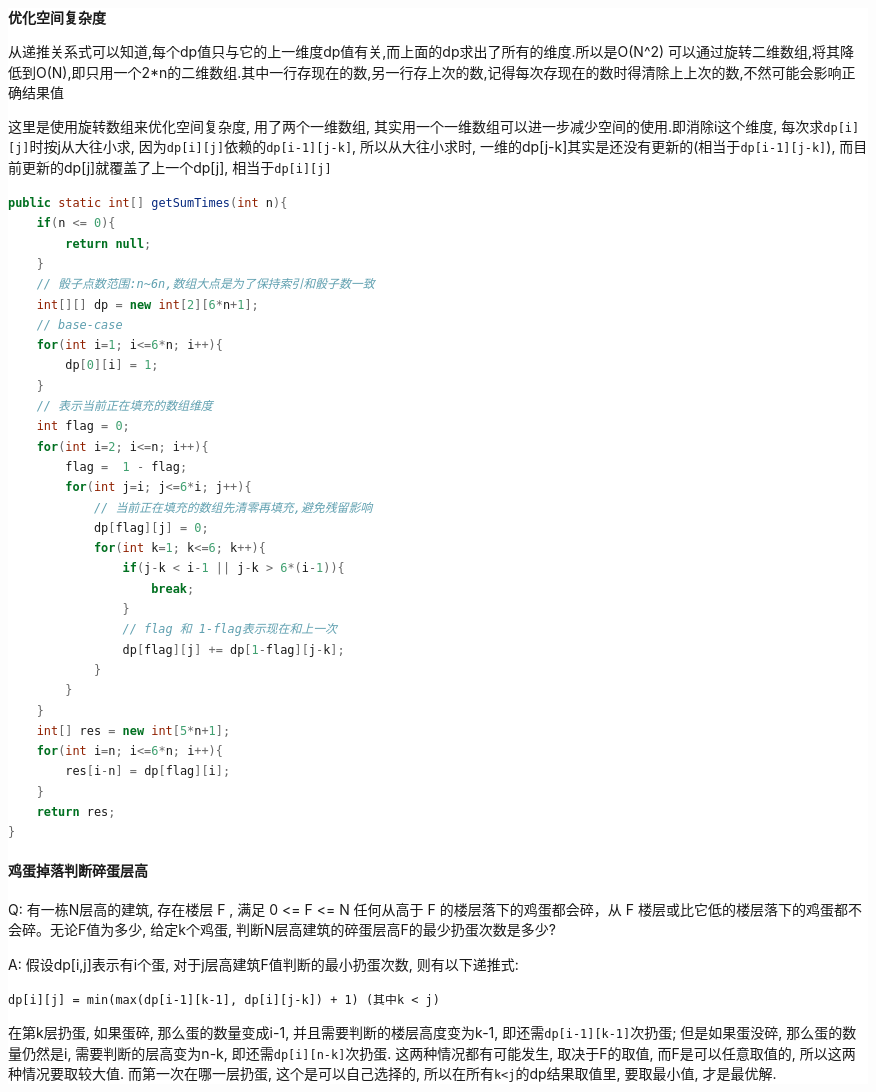 **优化空间复杂度**

从递推关系式可以知道,每个dp值只与它的上一维度dp值有关,而上面的dp求出了所有的维度.所以是O(N^2)
可以通过旋转二维数组,将其降低到O(N),即只用一个2*n的二维数组.其中一行存现在的数,另一行存上次的数,记得每次存现在的数时得清除上上次的数,不然可能会影响正确结果值

这里是使用旋转数组来优化空间复杂度, 用了两个一维数组, 其实用一个一维数组可以进一步减少空间的使用.即消除i这个维度, 每次求`dp[i][j]`时按j从大往小求, 因为`dp[i][j]`依赖的`dp[i-1][j-k]`, 所以从大往小求时, 一维的dp[j-k]其实是还没有更新的(相当于`dp[i-1][j-k]`), 而目前更新的dp[j]就覆盖了上一个dp[j], 相当于`dp[i][j]`

````java
public static int[] getSumTimes(int n){
    if(n <= 0){
        return null;
    }
	// 骰子点数范围:n~6n,数组大点是为了保持索引和骰子数一致
    int[][] dp = new int[2][6*n+1]; 
    // base-case
    for(int i=1; i<=6*n; i++){ 
        dp[0][i] = 1;
    }
    // 表示当前正在填充的数组维度
    int flag = 0; 
    for(int i=2; i<=n; i++){
        flag =  1 - flag; 
        for(int j=i; j<=6*i; j++){
            // 当前正在填充的数组先清零再填充,避免残留影响
            dp[flag][j] = 0; 
            for(int k=1; k<=6; k++){
                if(j-k < i-1 || j-k > 6*(i-1)){
                    break;
                }
                // flag 和 1-flag表示现在和上一次
                dp[flag][j] += dp[1-flag][j-k]; 
            }
        }
    }
    int[] res = new int[5*n+1]; 
    for(int i=n; i<=6*n; i++){
        res[i-n] = dp[flag][i];
    }
    return res;
}
````



#### 鸡蛋掉落判断碎蛋层高

Q: 有一栋N层高的建筑, 存在楼层 F , 满足 0 <= F <= N 任何从高于 F 的楼层落下的鸡蛋都会碎，从 F 楼层或比它低的楼层落下的鸡蛋都不会碎。无论F值为多少, 给定k个鸡蛋, 判断N层高建筑的碎蛋层高F的最少扔蛋次数是多少?

A: 假设dp[i,j]表示有i个蛋, 对于j层高建筑F值判断的最小扔蛋次数, 则有以下递推式:

`dp[i][j] = min(max(dp[i-1][k-1], dp[i][j-k]) + 1) (其中k < j)`

在第k层扔蛋, 如果蛋碎, 那么蛋的数量变成i-1, 并且需要判断的楼层高度变为k-1, 即还需`dp[i-1][k-1]`次扔蛋; 但是如果蛋没碎, 那么蛋的数量仍然是i, 需要判断的层高变为n-k, 即还需`dp[i][n-k]`次扔蛋. 这两种情况都有可能发生, 取决于F的取值, 而F是可以任意取值的, 所以这两种情况要取较大值. 而第一次在哪一层扔蛋, 这个是可以自己选择的, 所以在所有`k<j`的dp结果取值里, 要取最小值, 才是最优解.
